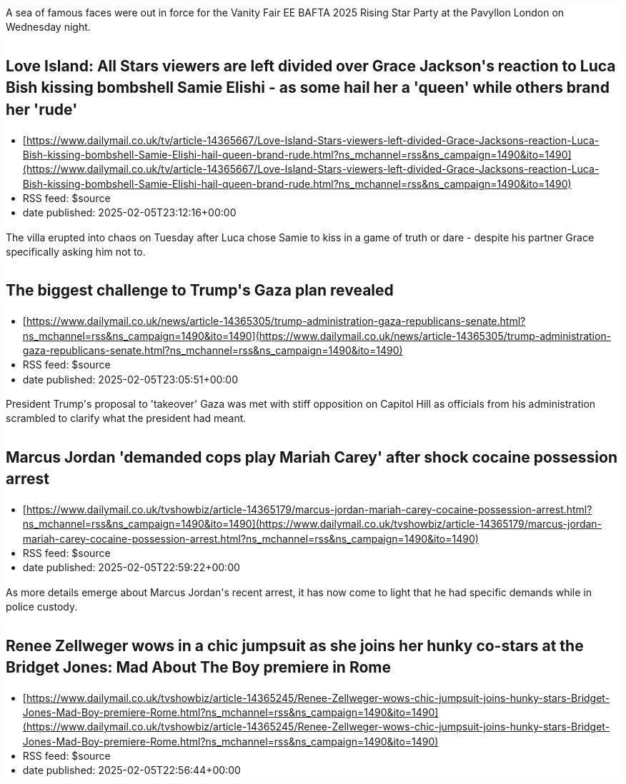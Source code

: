 A sea of famous faces were out in force for the Vanity Fair EE BAFTA 2025 Rising Star Party at the Pavyllon London on Wednesday night.

## Love Island: All Stars viewers are left divided over Grace Jackson's reaction to Luca Bish kissing bombshell Samie Elishi - as some hail her a 'queen' while others brand her 'rude'
 - [https://www.dailymail.co.uk/tv/article-14365667/Love-Island-Stars-viewers-left-divided-Grace-Jacksons-reaction-Luca-Bish-kissing-bombshell-Samie-Elishi-hail-queen-brand-rude.html?ns_mchannel=rss&ns_campaign=1490&ito=1490](https://www.dailymail.co.uk/tv/article-14365667/Love-Island-Stars-viewers-left-divided-Grace-Jacksons-reaction-Luca-Bish-kissing-bombshell-Samie-Elishi-hail-queen-brand-rude.html?ns_mchannel=rss&ns_campaign=1490&ito=1490)
 - RSS feed: $source
 - date published: 2025-02-05T23:12:16+00:00

The villa erupted into chaos on Tuesday after Luca chose Samie to kiss in a game of truth or dare - despite his partner Grace specifically asking him not to.

## The biggest challenge to Trump's Gaza plan revealed
 - [https://www.dailymail.co.uk/news/article-14365305/trump-administration-gaza-republicans-senate.html?ns_mchannel=rss&ns_campaign=1490&ito=1490](https://www.dailymail.co.uk/news/article-14365305/trump-administration-gaza-republicans-senate.html?ns_mchannel=rss&ns_campaign=1490&ito=1490)
 - RSS feed: $source
 - date published: 2025-02-05T23:05:51+00:00

President Trump's proposal to 'takeover' Gaza was met with stiff opposition on Capitol Hill as officials from his administration scrambled to clarify what the president had meant.

## Marcus Jordan 'demanded cops play Mariah Carey' after shock cocaine possession arrest
 - [https://www.dailymail.co.uk/tvshowbiz/article-14365179/marcus-jordan-mariah-carey-cocaine-possession-arrest.html?ns_mchannel=rss&ns_campaign=1490&ito=1490](https://www.dailymail.co.uk/tvshowbiz/article-14365179/marcus-jordan-mariah-carey-cocaine-possession-arrest.html?ns_mchannel=rss&ns_campaign=1490&ito=1490)
 - RSS feed: $source
 - date published: 2025-02-05T22:59:22+00:00

As more details emerge about Marcus Jordan's recent arrest, it has now come to light that he had specific demands while in police custody.

## Renee Zellweger wows in a chic jumpsuit as she joins her hunky co-stars at the Bridget Jones: Mad About The Boy premiere in Rome
 - [https://www.dailymail.co.uk/tvshowbiz/article-14365245/Renee-Zellweger-wows-chic-jumpsuit-joins-hunky-stars-Bridget-Jones-Mad-Boy-premiere-Rome.html?ns_mchannel=rss&ns_campaign=1490&ito=1490](https://www.dailymail.co.uk/tvshowbiz/article-14365245/Renee-Zellweger-wows-chic-jumpsuit-joins-hunky-stars-Bridget-Jones-Mad-Boy-premiere-Rome.html?ns_mchannel=rss&ns_campaign=1490&ito=1490)
 - RSS feed: $source
 - date published: 2025-02-05T22:56:44+00:00
